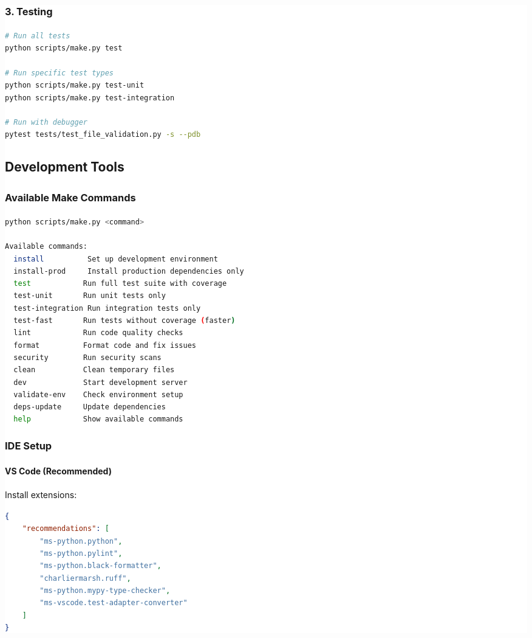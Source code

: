 ### 3. Testing

```bash
# Run all tests
python scripts/make.py test

# Run specific test types
python scripts/make.py test-unit
python scripts/make.py test-integration

# Run with debugger
pytest tests/test_file_validation.py -s --pdb
```

## Development Tools

### Available Make Commands

```bash
python scripts/make.py <command>

Available commands:
  install          Set up development environment
  install-prod     Install production dependencies only
  test            Run full test suite with coverage
  test-unit       Run unit tests only
  test-integration Run integration tests only
  test-fast       Run tests without coverage (faster)
  lint            Run code quality checks
  format          Format code and fix issues
  security        Run security scans
  clean           Clean temporary files
  dev             Start development server
  validate-env    Check environment setup
  deps-update     Update dependencies
  help            Show available commands
```

### IDE Setup

#### VS Code (Recommended)

Install extensions:
```json
{
    "recommendations": [
        "ms-python.python",
        "ms-python.pylint",
        "ms-python.black-formatter",
        "charliermarsh.ruff",
        "ms-python.mypy-type-checker",
        "ms-vscode.test-adapter-converter"
    ]
}
```
